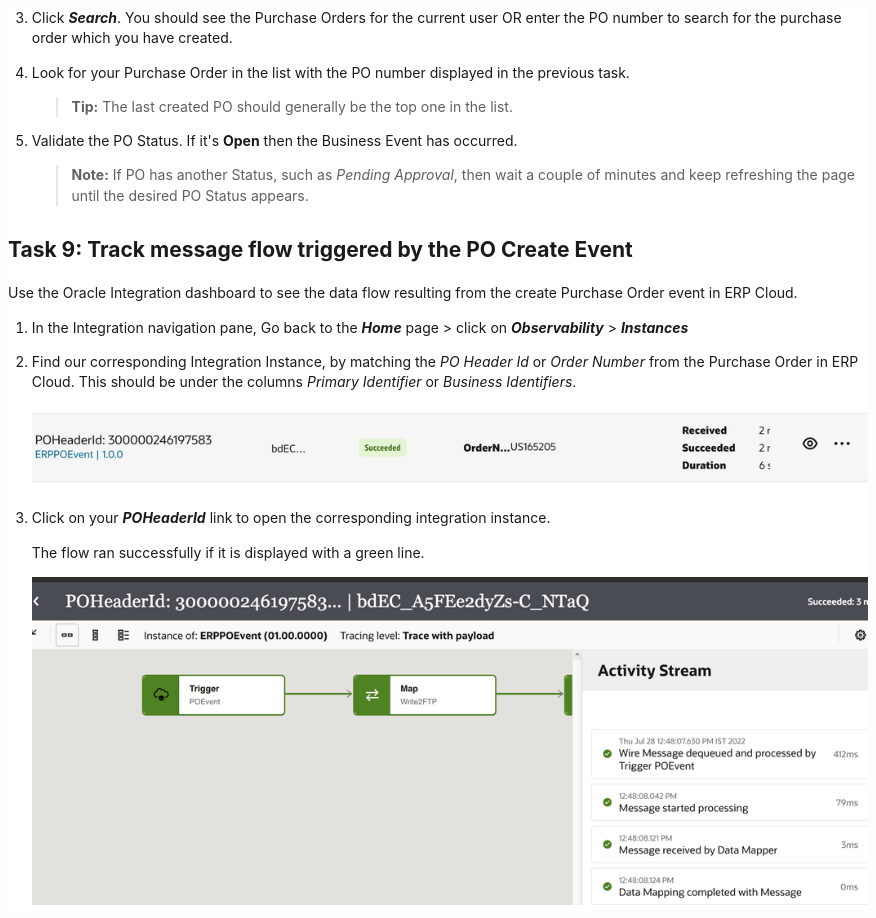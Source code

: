 3. Click ***Search***. You should see the Purchase Orders for the current user OR enter the PO number to search for the purchase order which you have created.

4. Look for your Purchase Order in the list with the PO number displayed in the previous task.

    > **Tip:** The last created PO should generally be the top one in the list.

5. Validate the PO Status. If it's **Open** then the Business Event has occurred.

    > **Note:** If PO has another Status, such as *Pending Approval*, then wait a couple of minutes and keep refreshing the page until the desired PO Status appears.


## Task 9: Track message flow triggered by the PO Create Event
Use the Oracle Integration dashboard to see the data flow resulting from the create Purchase Order event in ERP Cloud.

1. In the Integration navigation pane, Go back to the ***Home*** page &gt; click on ***Observability*** &gt; ***Instances***

2. Find our corresponding Integration Instance, by matching the *PO Header Id* or *Order Number* from the Purchase Order in ERP Cloud. This should be under the columns *Primary Identifier* or *Business Identifiers*.

    ![Find the Integration Instance](images/integration-instance-run.png)

3. Click on your ***POHeaderId*** link to open the corresponding integration instance.

    The flow ran successfully if it is displayed with a green line.

    ![Completed integration flow](images/completed-integration-flow.png)
